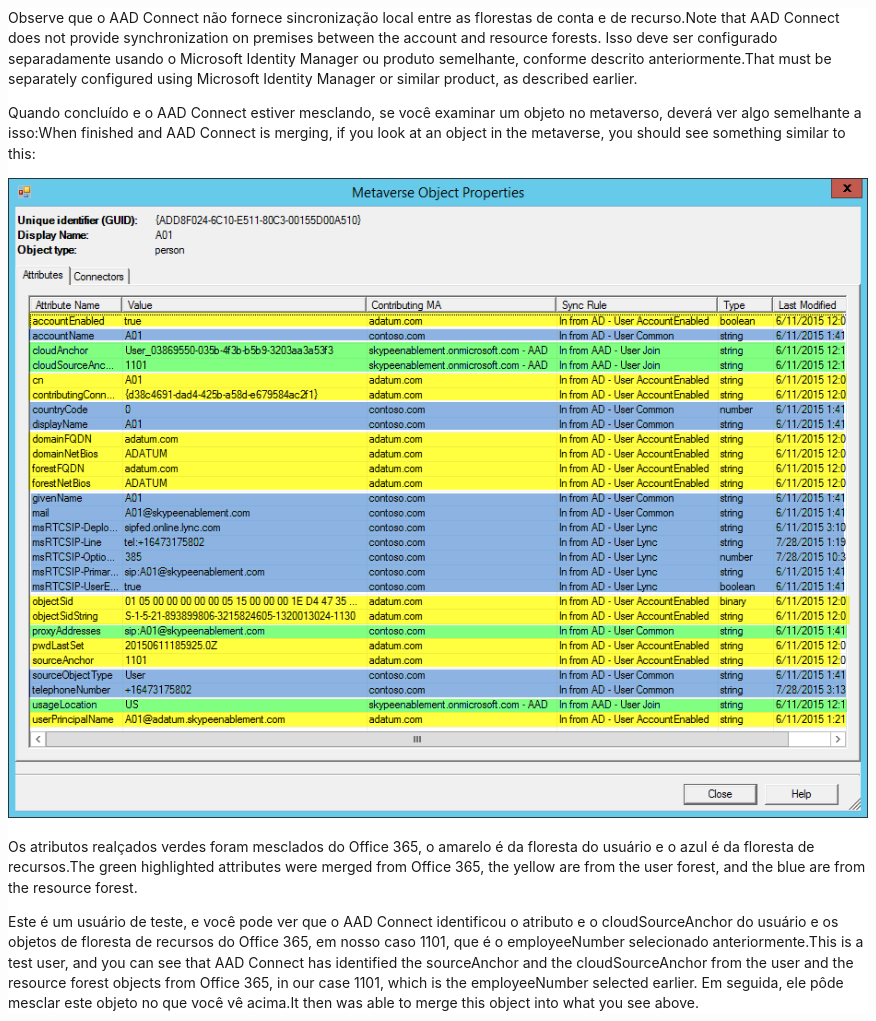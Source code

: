 <span data-ttu-id="2952f-177">Observe que o AAD Connect não fornece sincronização local entre as florestas de conta e de recurso.</span><span class="sxs-lookup"><span data-stu-id="2952f-177">Note that AAD Connect does not provide synchronization on premises between the account and resource forests.</span></span> <span data-ttu-id="2952f-178">Isso deve ser configurado separadamente usando o Microsoft Identity Manager ou produto semelhante, conforme descrito anteriormente.</span><span class="sxs-lookup"><span data-stu-id="2952f-178">That must be separately configured using Microsoft Identity Manager or similar product, as described earlier.</span></span>
  
<span data-ttu-id="2952f-179">Quando concluído e o AAD Connect estiver mesclando, se você examinar um objeto no metaverso, deverá ver algo semelhante a isso:</span><span class="sxs-lookup"><span data-stu-id="2952f-179">When finished and AAD Connect is merging, if you look at an object in the metaverse, you should see something similar to this:</span></span> 
  
![Tela de objeto do metaverso de várias florestas](../../sfbserver/media/16379880-2de3-4c43-b219-1551f5dec5f6.png)
  
<span data-ttu-id="2952f-181">Os atributos realçados verdes foram mesclados do Office 365, o amarelo é da floresta do usuário e o azul é da floresta de recursos.</span><span class="sxs-lookup"><span data-stu-id="2952f-181">The green highlighted attributes were merged from Office 365, the yellow are from the user forest, and the blue are from the resource forest.</span></span> 
  
<span data-ttu-id="2952f-182">Este é um usuário de teste, e você pode ver que o AAD Connect identificou o atributo e o cloudSourceAnchor do usuário e os objetos de floresta de recursos do Office 365, em nosso caso 1101, que é o employeeNumber selecionado anteriormente.</span><span class="sxs-lookup"><span data-stu-id="2952f-182">This is a test user, and you can see that AAD Connect has identified the sourceAnchor and the cloudSourceAnchor from the user and the resource forest objects from Office 365, in our case 1101, which is the employeeNumber selected earlier.</span></span> <span data-ttu-id="2952f-183">Em seguida, ele pôde mesclar este objeto no que você vê acima.</span><span class="sxs-lookup"><span data-stu-id="2952f-183">It then was able to merge this object into what you see above.</span></span> 
  